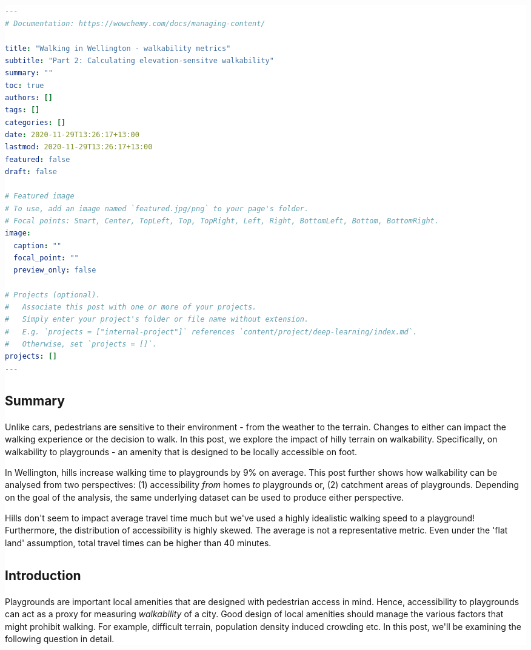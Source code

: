 ```yaml
---
# Documentation: https://wowchemy.com/docs/managing-content/

title: "Walking in Wellington - walkability metrics"
subtitle: "Part 2: Calculating elevation-sensitve walkability"
summary: ""
toc: true
authors: []
tags: []
categories: []
date: 2020-11-29T13:26:17+13:00
lastmod: 2020-11-29T13:26:17+13:00
featured: false
draft: false

# Featured image
# To use, add an image named `featured.jpg/png` to your page's folder.
# Focal points: Smart, Center, TopLeft, Top, TopRight, Left, Right, BottomLeft, Bottom, BottomRight.
image:
  caption: ""
  focal_point: ""
  preview_only: false

# Projects (optional).
#   Associate this post with one or more of your projects.
#   Simply enter your project's folder or file name without extension.
#   E.g. `projects = ["internal-project"]` references `content/project/deep-learning/index.md`.
#   Otherwise, set `projects = []`.
projects: []
---
```


## Summary
Unlike cars, pedestrians are sensitive to their environment - from the weather to the terrain. Changes to either can impact the walking experience or the decision to walk. In this post, we explore the impact of hilly terrain on walkability. Specifically, on walkability to playgrounds - an amenity that is designed to be locally accessible on foot.

In Wellington, hills increase walking time to playgrounds by 9% on average. This post further shows how walkability can be analysed from two perspectives: (1) accessibility _from_ homes _to_ playgrounds or, (2) catchment areas of playgrounds. Depending on the goal of the analysis, the same underlying dataset can be used to produce either perspective.

Hills don't seem to impact average travel time much but we've used a highly idealistic walking speed to a playground! Furthermore, the distribution of accessibility is highly skewed. The average is not a representative metric. Even under the 'flat land' assumption, total travel times can be higher than 40 minutes.

## Introduction
Playgrounds are important local amenities that are designed with pedestrian access in mind. Hence, accessibility to playgrounds can act as a proxy for measuring _walkability_ of a city. Good design of local amenities should manage the various factors that might prohibit walking. For example, difficult terrain, population density induced crowding etc. In this post, we'll be examining the following question in detail.

